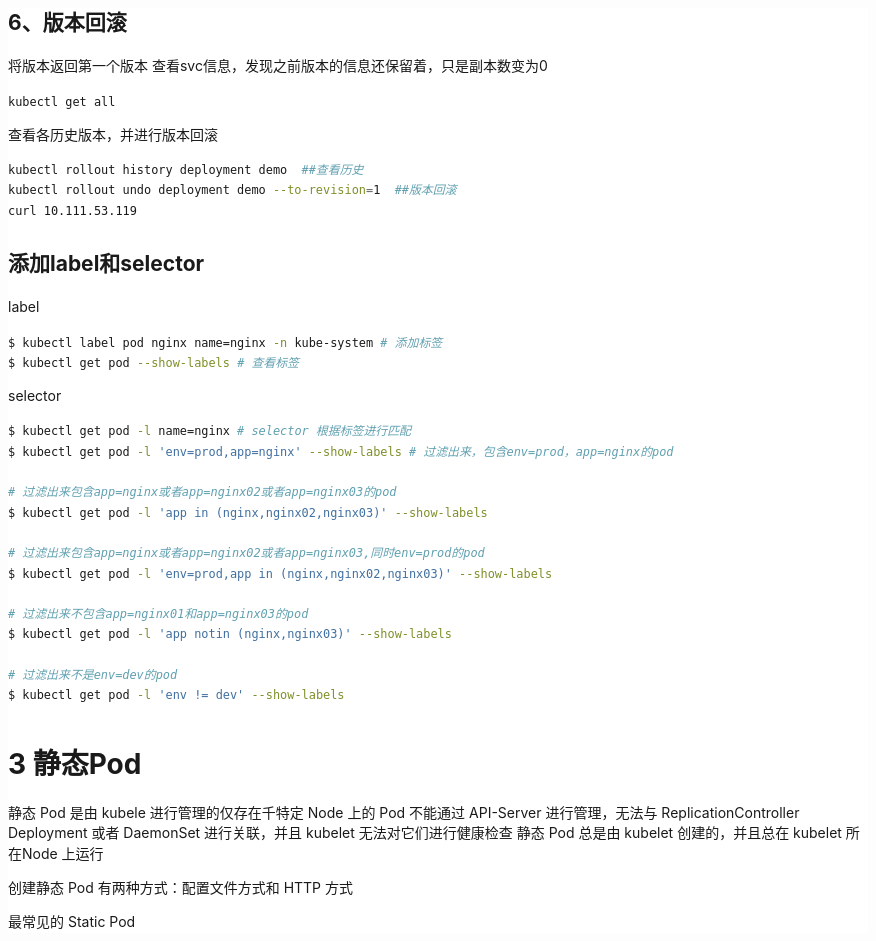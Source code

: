 ## 6、版本回滚

将版本返回第一个版本
查看svc信息，发现之前版本的信息还保留着，只是副本数变为0

```sh
kubectl get all
```

查看各历史版本，并进行版本回滚

```sh
kubectl rollout history deployment demo  ##查看历史
kubectl rollout undo deployment demo --to-revision=1  ##版本回滚
curl 10.111.53.119
```

## 添加label和selector

label

```sh
$ kubectl label pod nginx name=nginx -n kube-system	# 添加标签
$ kubectl get pod --show-labels # 查看标签

```

selector

```sh
$ kubectl get pod -l name=nginx # selector 根据标签进行匹配
$ kubectl get pod -l 'env=prod,app=nginx' --show-labels # 过滤出来，包含env=prod，app=nginx的pod

# 过滤出来包含app=nginx或者app=nginx02或者app=nginx03的pod
$ kubectl get pod -l 'app in (nginx,nginx02,nginx03)' --show-labels

# 过滤出来包含app=nginx或者app=nginx02或者app=nginx03,同时env=prod的pod
$ kubectl get pod -l 'env=prod,app in (nginx,nginx02,nginx03)' --show-labels

# 过滤出来不包含app=nginx01和app=nginx03的pod
$ kubectl get pod -l 'app notin (nginx,nginx03)' --show-labels

# 过滤出来不是env=dev的pod
$ kubectl get pod -l 'env != dev' --show-labels
```



# 3 静态Pod

静态 Pod 是由 kubele 进行管理的仅存在千特定 Node 上的 Pod 不能通过 API-Server 进行管理，无法与 ReplicationController Deployment 或者 DaemonSet 进行关联，并且 kubelet 无法对它们进行健康检查 静态 Pod 总是由 kubelet 创建的，并且总在 kubelet 所在Node 上运行

创建静态 Pod 有两种方式：配置文件方式和 HTTP 方式

最常见的 Static Pod
